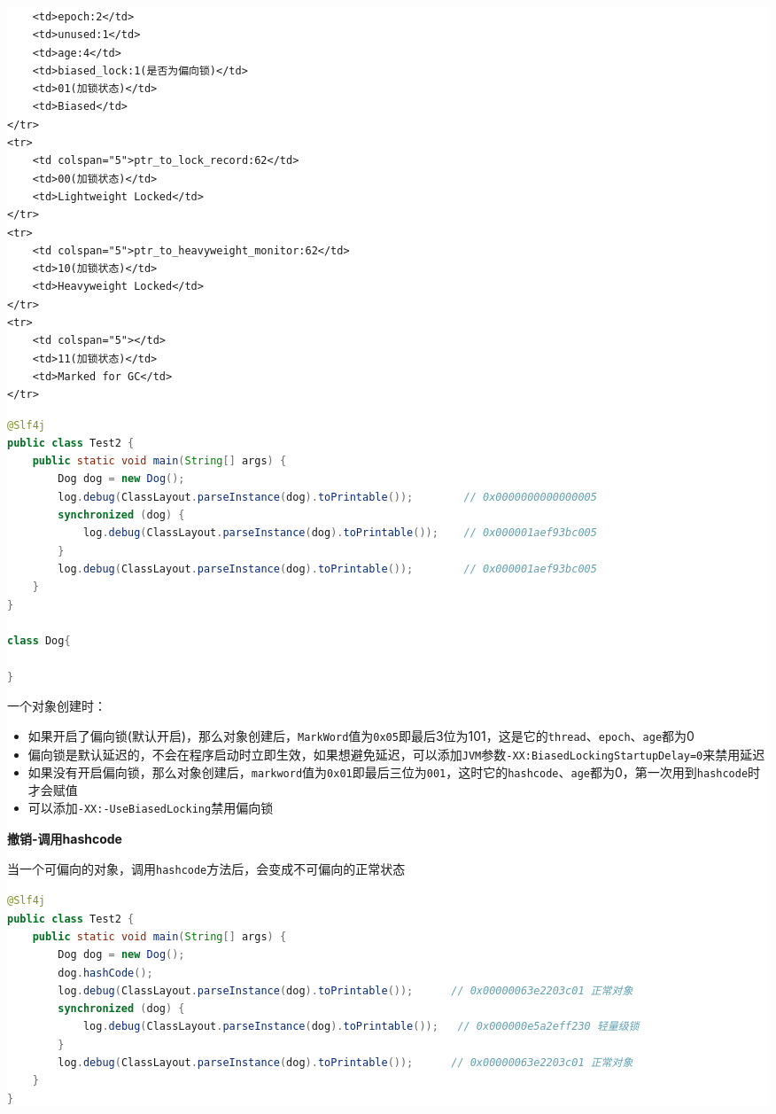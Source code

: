         <td>epoch:2</td>
        <td>unused:1</td>
	    <td>age:4</td>
        <td>biased_lock:1(是否为偏向锁)</td>
        <td>01(加锁状态)</td>
        <td>Biased</td>
	</tr>
    <tr>
	    <td colspan="5">ptr_to_lock_record:62</td>
        <td>00(加锁状态)</td>
		<td>Lightweight Locked</td>
	</tr>
    <tr>
	    <td colspan="5">ptr_to_heavyweight_monitor:62</td>
        <td>10(加锁状态)</td>
		<td>Heavyweight Locked</td>
	</tr>
    <tr>
	    <td colspan="5"></td>
        <td>11(加锁状态)</td>
		<td>Marked for GC</td>
	</tr>
</table>

```java
@Slf4j
public class Test2 {
    public static void main(String[] args) {
        Dog dog = new Dog();
        log.debug(ClassLayout.parseInstance(dog).toPrintable()); 		// 0x0000000000000005
        synchronized (dog) {
            log.debug(ClassLayout.parseInstance(dog).toPrintable()); 	// 0x000001aef93bc005
        }
        log.debug(ClassLayout.parseInstance(dog).toPrintable()); 		// 0x000001aef93bc005
    }
}

class Dog{

}
```

一个对象创建时：

- 如果开启了偏向锁(默认开启)，那么对象创建后，`MarkWord`值为`0x05`即最后3位为101，这是它的`thread`、`epoch`、`age`都为0
- 偏向锁是默认延迟的，不会在程序启动时立即生效，如果想避免延迟，可以添加`JVM`参数`-XX:BiasedLockingStartupDelay=0`来禁用延迟
- 如果没有开启偏向锁，那么对象创建后，`markword`值为`0x01`即最后三位为`001`，这时它的`hashcode`、`age`都为0，第一次用到`hashcode`时才会赋值
- 可以添加`-XX:-UseBiasedLocking`禁用偏向锁

**撤销-调用hashcode**

当一个可偏向的对象，调用`hashcode`方法后，会变成不可偏向的正常状态

```java
@Slf4j
public class Test2 {
    public static void main(String[] args) {
        Dog dog = new Dog();
        dog.hashCode();
        log.debug(ClassLayout.parseInstance(dog).toPrintable());      // 0x00000063e2203c01 正常对象
        synchronized (dog) {
            log.debug(ClassLayout.parseInstance(dog).toPrintable());   // 0x000000e5a2eff230 轻量级锁
        }
        log.debug(ClassLayout.parseInstance(dog).toPrintable());      // 0x00000063e2203c01 正常对象
    }
}

```
